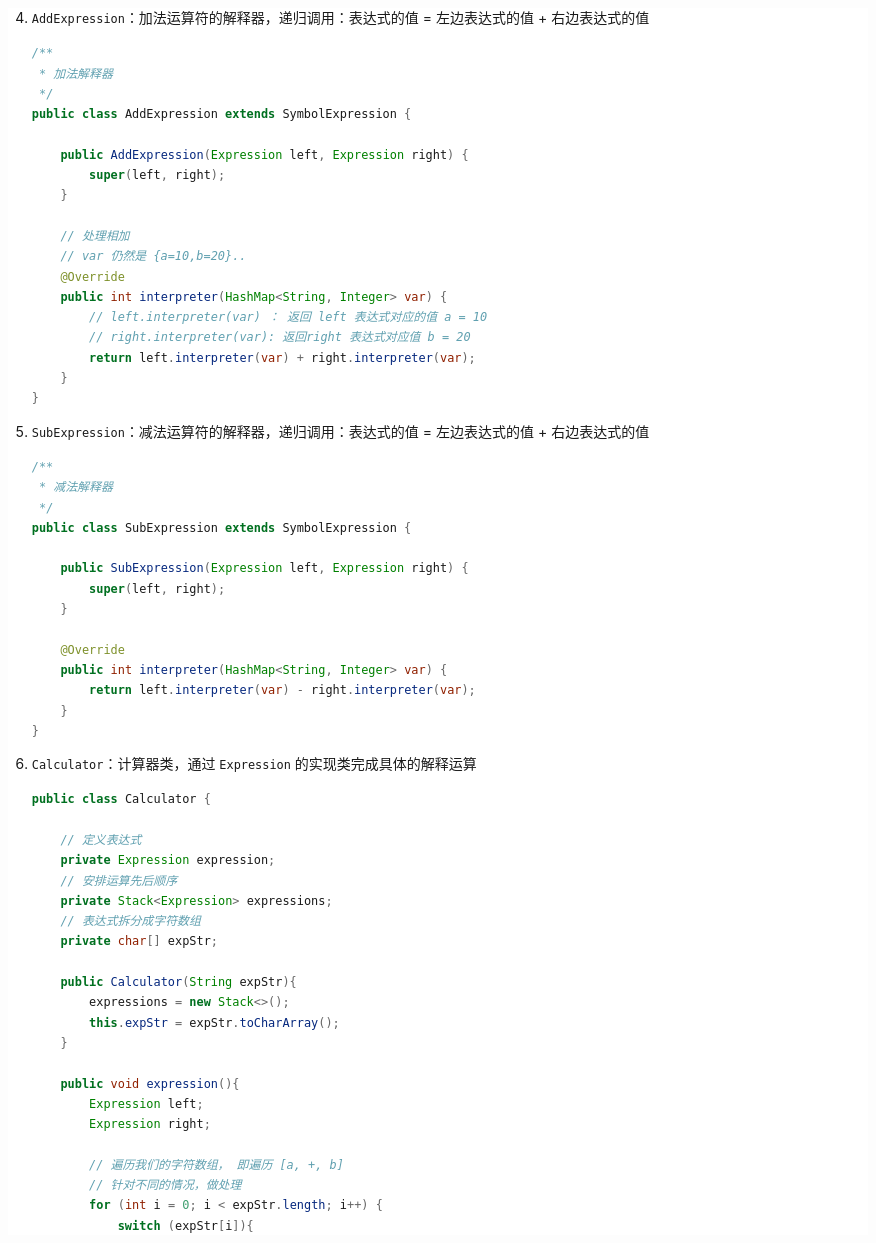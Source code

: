 4. `AddExpression`：加法运算符的解释器，递归调用：表达式的值 = 左边表达式的值 + 右边表达式的值

   ```java
   /**
    * 加法解释器
    */
   public class AddExpression extends SymbolExpression {
   
       public AddExpression(Expression left, Expression right) {
           super(left, right);
       }
   
       // 处理相加
       // var 仍然是 {a=10,b=20}..
       @Override
       public int interpreter(HashMap<String, Integer> var) {
           // left.interpreter(var) ： 返回 left 表达式对应的值 a = 10
           // right.interpreter(var): 返回right 表达式对应值 b = 20
           return left.interpreter(var) + right.interpreter(var);
       }
   }
   ```

5. `SubExpression`：减法运算符的解释器，递归调用：表达式的值 = 左边表达式的值 + 右边表达式的值

   ```java
   /**
    * 减法解释器
    */
   public class SubExpression extends SymbolExpression {
   
       public SubExpression(Expression left, Expression right) {
           super(left, right);
       }
   
       @Override
       public int interpreter(HashMap<String, Integer> var) {
           return left.interpreter(var) - right.interpreter(var);
       }
   }
   ```

6. `Calculator`：计算器类，通过 `Expression` 的实现类完成具体的解释运算

   ```java
   public class Calculator {
   
       // 定义表达式
       private Expression expression;
       // 安排运算先后顺序
       private Stack<Expression> expressions;
       // 表达式拆分成字符数组
       private char[] expStr;
   
       public Calculator(String expStr){
           expressions = new Stack<>();
           this.expStr = expStr.toCharArray();
       }
   
       public void expression(){
           Expression left;
           Expression right;
   
           // 遍历我们的字符数组， 即遍历 [a, +, b]
           // 针对不同的情况，做处理
           for (int i = 0; i < expStr.length; i++) {
               switch (expStr[i]){
   ```